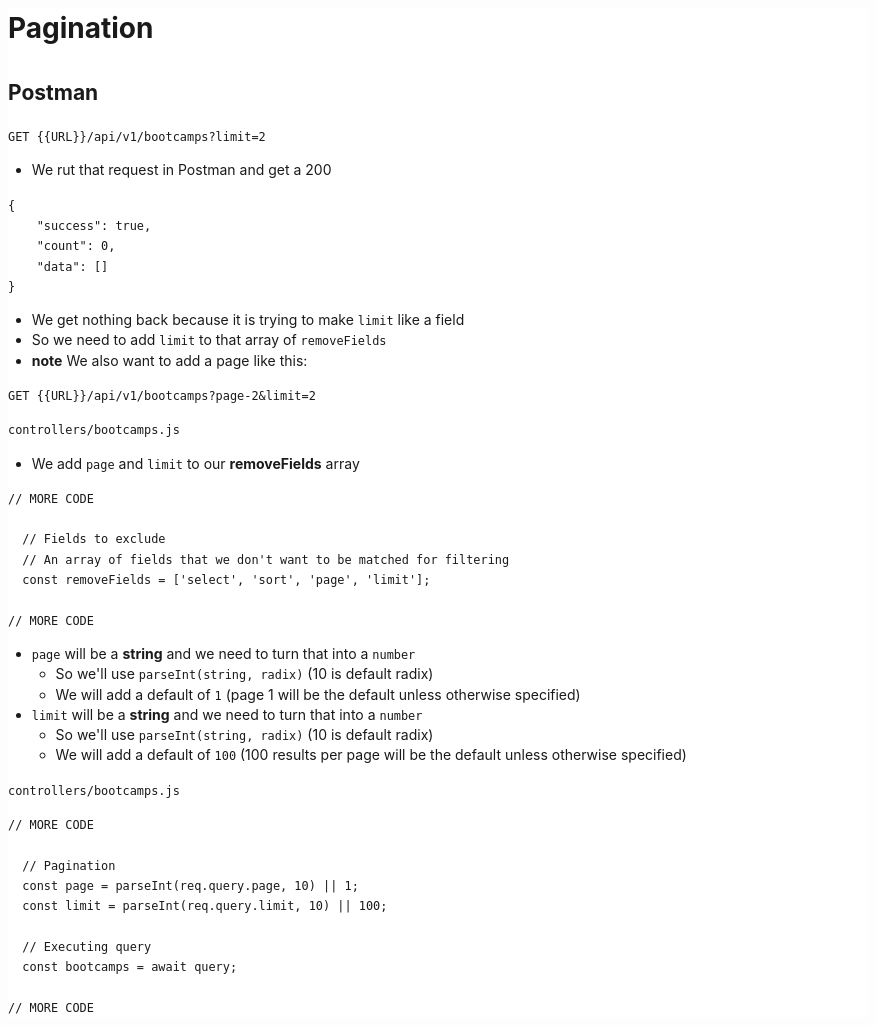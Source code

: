 # Pagination
## Postman
`GET {{URL}}/api/v1/bootcamps?limit=2`

* We rut that request in Postman and get a 200

```
{
    "success": true,
    "count": 0,
    "data": []
}
```

* We get nothing back because it is trying to make `limit` like a field
* So we need to add `limit` to that array of `removeFields`
* **note** We also want to add a page like this:

`GET {{URL}}/api/v1/bootcamps?page-2&limit=2`

`controllers/bootcamps.js`

* We add `page` and `limit` to our **removeFields** array

```
// MORE CODE

  // Fields to exclude
  // An array of fields that we don't want to be matched for filtering
  const removeFields = ['select', 'sort', 'page', 'limit'];

// MORE CODE
```

* `page` will be a **string** and we need to turn that into a `number`
    - So we'll use `parseInt(string, radix)` (10 is default radix)
    - We will add a default of `1` (page 1 will be the default unless otherwise specified)
* `limit` will be a **string** and we need to turn that into a `number`
    - So we'll use `parseInt(string, radix)` (10 is default radix)
    - We will add a default of `100` (100 results per page will be the default unless otherwise specified)

`controllers/bootcamps.js`

```
// MORE CODE

  // Pagination
  const page = parseInt(req.query.page, 10) || 1;
  const limit = parseInt(req.query.limit, 10) || 100;

  // Executing query
  const bootcamps = await query;

// MORE CODE
```
